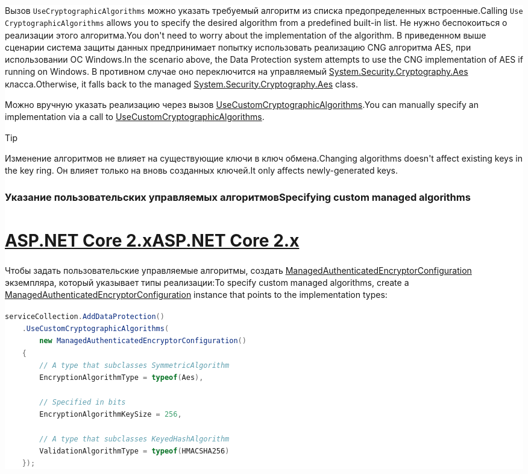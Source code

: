 <span data-ttu-id="b7071-171">Вызов `UseCryptographicAlgorithms` можно указать требуемый алгоритм из списка предопределенных встроенные.</span><span class="sxs-lookup"><span data-stu-id="b7071-171">Calling `UseCryptographicAlgorithms` allows you to specify the desired algorithm from a predefined built-in list.</span></span> <span data-ttu-id="b7071-172">Не нужно беспокоиться о реализации этого алгоритма.</span><span class="sxs-lookup"><span data-stu-id="b7071-172">You don't need to worry about the implementation of the algorithm.</span></span> <span data-ttu-id="b7071-173">В приведенном выше сценарии система защиты данных предпринимает попытку использовать реализацию CNG алгоритма AES, при использовании ОС Windows.</span><span class="sxs-lookup"><span data-stu-id="b7071-173">In the scenario above, the Data Protection system attempts to use the CNG implementation of AES if running on Windows.</span></span> <span data-ttu-id="b7071-174">В противном случае оно переключится на управляемый [System.Security.Cryptography.Aes](/dotnet/api/system.security.cryptography.aes) класса.</span><span class="sxs-lookup"><span data-stu-id="b7071-174">Otherwise, it falls back to the managed [System.Security.Cryptography.Aes](/dotnet/api/system.security.cryptography.aes) class.</span></span>

<span data-ttu-id="b7071-175">Можно вручную указать реализацию через вызов [UseCustomCryptographicAlgorithms](/dotnet/api/microsoft.aspnetcore.dataprotection.dataprotectionbuilderextensions.usecustomcryptographicalgorithms).</span><span class="sxs-lookup"><span data-stu-id="b7071-175">You can manually specify an implementation via a call to [UseCustomCryptographicAlgorithms](/dotnet/api/microsoft.aspnetcore.dataprotection.dataprotectionbuilderextensions.usecustomcryptographicalgorithms).</span></span>

> [!TIP]
> <span data-ttu-id="b7071-176">Изменение алгоритмов не влияет на существующие ключи в ключ обмена.</span><span class="sxs-lookup"><span data-stu-id="b7071-176">Changing algorithms doesn't affect existing keys in the key ring.</span></span> <span data-ttu-id="b7071-177">Он влияет только на вновь созданных ключей.</span><span class="sxs-lookup"><span data-stu-id="b7071-177">It only affects newly-generated keys.</span></span>

### <a name="specifying-custom-managed-algorithms"></a><span data-ttu-id="b7071-178">Указание пользовательских управляемых алгоритмов</span><span class="sxs-lookup"><span data-stu-id="b7071-178">Specifying custom managed algorithms</span></span>

# <a name="aspnet-core-2xtabaspnetcore2x"></a>[<span data-ttu-id="b7071-179">ASP.NET Core 2.x</span><span class="sxs-lookup"><span data-stu-id="b7071-179">ASP.NET Core 2.x</span></span>](#tab/aspnetcore2x)

<span data-ttu-id="b7071-180">Чтобы задать пользовательские управляемые алгоритмы, создать [ManagedAuthenticatedEncryptorConfiguration](/dotnet/api/microsoft.aspnetcore.dataprotection.authenticatedencryption.configurationmodel.managedauthenticatedencryptorconfiguration) экземпляра, который указывает типы реализации:</span><span class="sxs-lookup"><span data-stu-id="b7071-180">To specify custom managed algorithms, create a [ManagedAuthenticatedEncryptorConfiguration](/dotnet/api/microsoft.aspnetcore.dataprotection.authenticatedencryption.configurationmodel.managedauthenticatedencryptorconfiguration) instance that points to the implementation types:</span></span>

```csharp
serviceCollection.AddDataProtection()
    .UseCustomCryptographicAlgorithms(
        new ManagedAuthenticatedEncryptorConfiguration()
    {
        // A type that subclasses SymmetricAlgorithm
        EncryptionAlgorithmType = typeof(Aes),

        // Specified in bits
        EncryptionAlgorithmKeySize = 256,

        // A type that subclasses KeyedHashAlgorithm
        ValidationAlgorithmType = typeof(HMACSHA256)
    });
```
